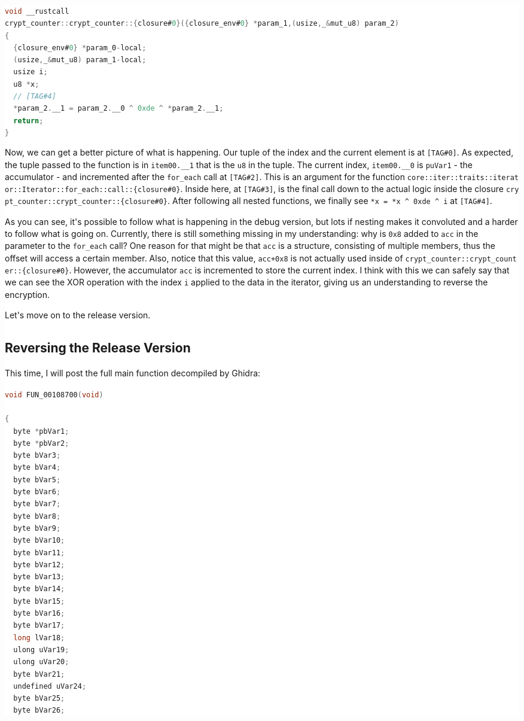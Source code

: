```c
void __rustcall
crypt_counter::crypt_counter::{closure#0}({closure_env#0} *param_1,(usize,_&mut_u8) param_2)
{
  {closure_env#0} *param_0-local;
  (usize,_&mut_u8) param_1-local;
  usize i;
  u8 *x;
  // [TAG#4]
  *param_2.__1 = param_2.__0 ^ 0xde ^ *param_2.__1;
  return;
}

```

Now, we can get a better picture of what is happening. Our tuple of the index and the current element is at `[TAG#0]`. As expected, the tuple passed to the function is in `item00.__1` that is the `u8` in the tuple. The current index, `item00.__0` is `puVar1` - the accumulator - and incremented after the `for_each` call at `[TAG#2]`. This is an argument for the function `core::iter::traits::iterator::Iterator::for_each::call::{closure#0}`. Inside here, at `[TAG#3]`, is the final call down to the actual logic inside the closure `crypt_counter::crypt_counter::{closure#0}`. After following all nested functions, we finally see `*x = *x ^ 0xde ^ i` at `[TAG#4]`.

As you can see, it's possible to follow what is happening in the debug version, but lots if nesting makes it convoluted and a harder to follow what is going on. Currently, there is still something missing in my understanding: why is `0x8` added to `acc` in the parameter to the `for_each` call? One reason for that might be that `acc` is a structure, consisting of multiple members, thus the offset will access a certain member. Also, notice that this value, `acc+0x8` is not actually used inside of `crypt_counter::crypt_counter::{closure#0}`. However, the accumulator `acc` is incremented to store the current index. I think with this we can safely say that we can see the XOR operation with the index `i` applied to the data in the iterator, giving us an understanding to reverse the encryption.

Let's move on to the release version.

## Reversing the Release Version

This time, I will post the full main function decompiled by Ghidra:

```c
void FUN_00108700(void)

{
  byte *pbVar1;
  byte *pbVar2;
  byte bVar3;
  byte bVar4;
  byte bVar5;
  byte bVar6;
  byte bVar7;
  byte bVar8;
  byte bVar9;
  byte bVar10;
  byte bVar11;
  byte bVar12;
  byte bVar13;
  byte bVar14;
  byte bVar15;
  byte bVar16;
  byte bVar17;
  long lVar18;
  ulong uVar19;
  ulong uVar20;
  byte bVar21;
  undefined uVar24;
  byte bVar25;
  byte bVar26;
```